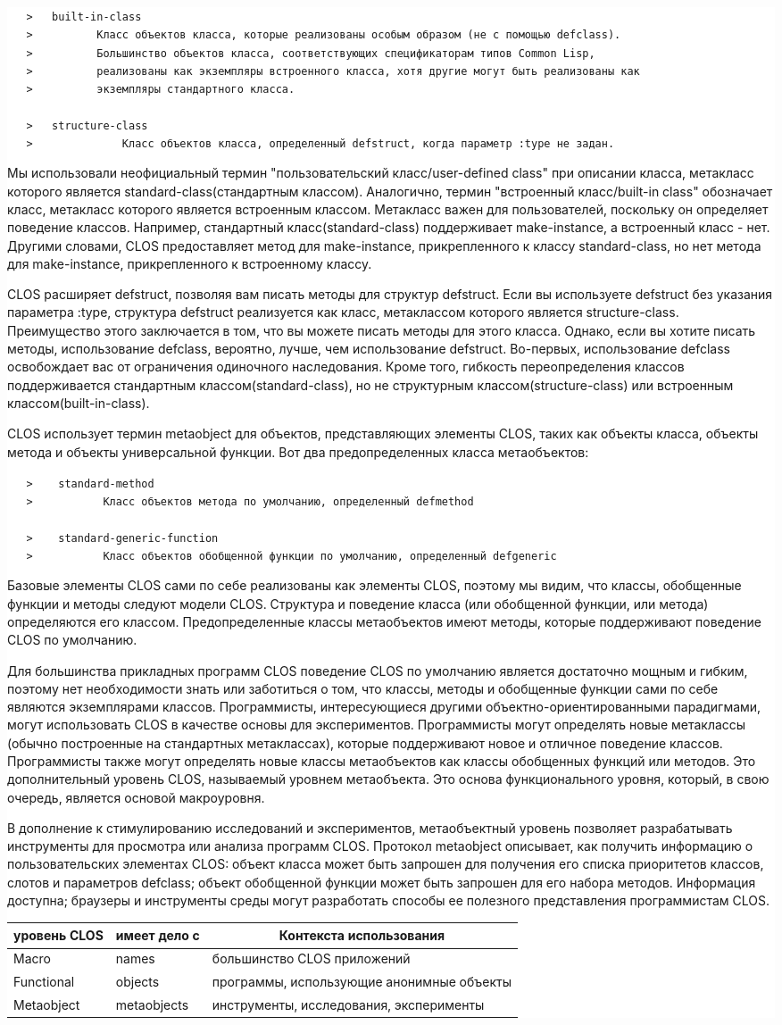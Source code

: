        >   built-in-class 
       >          Класс объектов класса, которые реализованы особым образом (не с помощью defclass).
       >          Большинство объектов класса, соответствующих спецификаторам типов Common Lisp, 
       >          реализованы как экземпляры встроенного класса, хотя другие могут быть реализованы как
       >          экземпляры стандартного класса.

       >   structure-class 
       >              Класс объектов класса, определенный defstruct, когда параметр :type не задан.

Мы использовали неофициальный термин "пользовательский класс/user-defined class" при описании класса, метакласс которого является standard-class(стандартным классом). Аналогично, термин "встроенный класс/built-in class" обозначает класс, метакласс которого является встроенным классом. Метакласс важен для пользователей, поскольку он определяет поведение классов.
Например, стандартный класс(standard-class) поддерживает make-instance, а встроенный класс - нет. Другими словами, CLOS предоставляет метод для make-instance, прикрепленного к классу standard-class, но нет метода для make-instance, прикрепленного к встроенному классу.

CLOS расширяет defstruct, позволяя вам писать методы для структур defstruct. Если вы используете defstruct без указания параметра :type, структура defstruct реализуется как класс, метаклассом которого является structure-class. Преимущество этого заключается в том, что вы можете писать методы для этого класса. Однако, если вы хотите писать методы, использование defclass, вероятно, лучше, чем использование defstruct. Во-первых, использование defclass освобождает вас от ограничения одиночного наследования. Кроме того, гибкость переопределения классов поддерживается стандартным классом(standard-class), но не структурным классом(structure-class) или встроенным классом(built-in-class).

CLOS использует термин metaobject для объектов, представляющих элементы CLOS, таких как объекты класса, объекты метода и объекты универсальной функции. Вот два предопределенных класса метаобъектов:

       >    standard-method 
       >           Класс объектов метода по умолчанию, определенный defmethod

       >    standard-generic-function 
       >           Класс объектов обобщенной функции по умолчанию, определенный defgeneric

Базовые элементы CLOS сами по себе реализованы как элементы CLOS, поэтому мы видим, что классы, обобщенные функции и методы следуют модели CLOS. Структура и поведение класса (или обобщенной функции, или метода) определяются его классом. Предопределенные классы метаобъектов имеют методы, которые поддерживают поведение CLOS по умолчанию.

Для большинства прикладных программ CLOS поведение CLOS по умолчанию является достаточно мощным и гибким, поэтому нет необходимости знать или заботиться о том, что классы, методы и обобщенные функции сами по себе являются экземплярами классов. Программисты, интересующиеся другими объектно-ориентированными парадигмами, могут использовать CLOS в качестве основы для экспериментов. Программисты могут определять новые метаклассы (обычно построенные на стандартных метаклассах), которые поддерживают новое и отличное поведение классов. Программисты также могут определять новые классы метаобъектов как классы обобщенных функций или методов. Это дополнительный уровень CLOS, называемый уровнем метаобъекта. Это основа функционального уровня, который, в свою очередь, является основой макроуровня.

В дополнение к стимулированию исследований и экспериментов, метаобъектный уровень позволяет разрабатывать инструменты для просмотра или анализа программ CLOS. Протокол metaobject описывает, как получить информацию о пользовательских элементах CLOS: объект класса может быть запрошен для получения его списка приоритетов  классов, слотов и параметров defclass; объект обобщенной функции может быть запрошен для его набора методов. Информация доступна; браузеры и инструменты среды могут разработать способы ее полезного представления программистам CLOS.

| уровень CLOS |имеет дело с| Контекста использования                   |
|--------------|------------|-------------------------------------------|
| Macro        | names      | большинство CLOS приложений               |
| Functional   | objects    | программы, использующие анонимные объекты |
| Metaobject   | metaobjects| инструменты, исследования, эксперименты   |
